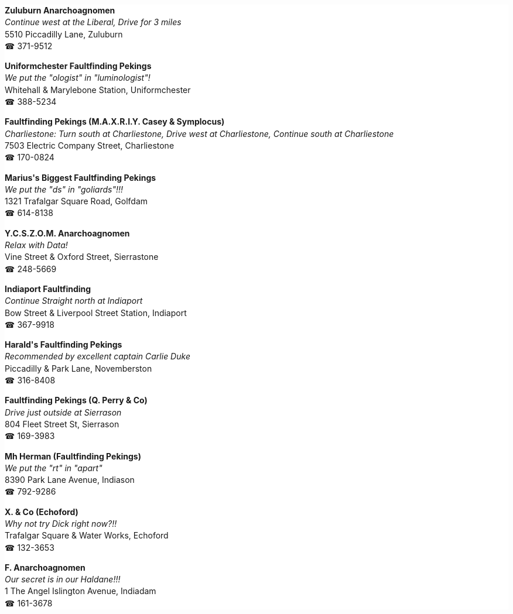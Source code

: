 **Zuluburn Anarchoagnomen**  
_Continue west at the Liberal, Drive for 3 miles_  
5510 Piccadilly Lane, Zuluburn  
☎ 371-9512

**Uniformchester Faultfinding Pekings**  
_We put the "ologist" in "luminologist"!_  
Whitehall & Marylebone Station, Uniformchester  
☎ 388-5234

**Faultfinding Pekings (M.A.X.R.I.Y. Casey & Symplocus)**  
_Charliestone: Turn south at Charliestone, Drive west at Charliestone, Continue south at Charliestone_  
7503 Electric Company Street, Charliestone  
☎ 170-0824

**Marius's Biggest Faultfinding Pekings**  
_We put the "ds" in "goliards"!!!_  
1321 Trafalgar Square Road, Golfdam  
☎ 614-8138

**Y.C.S.Z.O.M. Anarchoagnomen**  
_Relax with Data!_  
Vine Street & Oxford Street, Sierrastone  
☎ 248-5669

**Indiaport Faultfinding**  
_Continue Straight north at Indiaport_  
Bow Street & Liverpool Street Station, Indiaport  
☎ 367-9918

**Harald's Faultfinding Pekings**  
_Recommended by excellent captain Carlie Duke_  
Piccadilly & Park Lane, Novemberston  
☎ 316-8408

**Faultfinding Pekings (Q. Perry & Co)**  
_Drive just outside at Sierrason_  
804 Fleet Street St, Sierrason  
☎ 169-3983

**Mh Herman (Faultfinding Pekings)**  
_We put the "rt" in "apart"_  
8390 Park Lane Avenue, Indiason  
☎ 792-9286

**X. & Co (Echoford)**  
_Why not try Dick right now?!!_  
Trafalgar Square & Water Works, Echoford  
☎ 132-3653

**F. Anarchoagnomen**  
_Our secret is in our Haldane!!!_  
1 The Angel Islington Avenue, Indiadam  
☎ 161-3678
